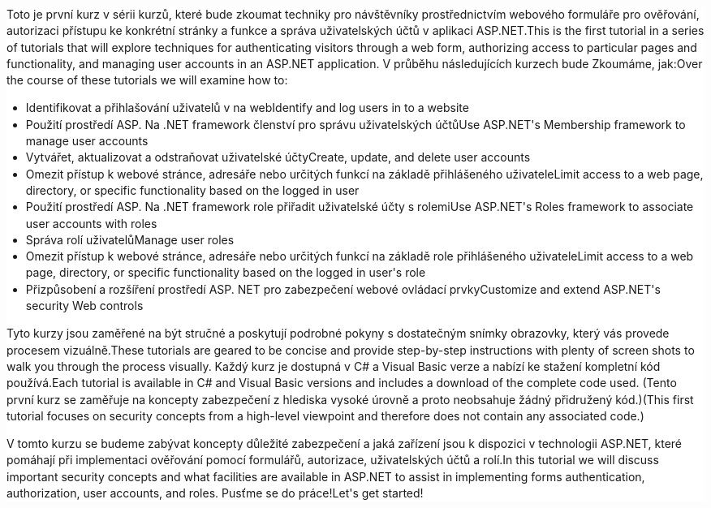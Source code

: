 
<span data-ttu-id="840e3-113">Toto je první kurz v sérii kurzů, které bude zkoumat techniky pro návštěvníky prostřednictvím webového formuláře pro ověřování, autorizaci přístupu ke konkrétní stránky a funkce a správa uživatelských účtů v aplikaci ASP.NET.</span><span class="sxs-lookup"><span data-stu-id="840e3-113">This is the first tutorial in a series of tutorials that will explore techniques for authenticating visitors through a web form, authorizing access to particular pages and functionality, and managing user accounts in an ASP.NET application.</span></span> <span data-ttu-id="840e3-114">V průběhu následujících kurzech bude Zkoumáme, jak:</span><span class="sxs-lookup"><span data-stu-id="840e3-114">Over the course of these tutorials we will examine how to:</span></span>

- <span data-ttu-id="840e3-115">Identifikovat a přihlašování uživatelů v na web</span><span class="sxs-lookup"><span data-stu-id="840e3-115">Identify and log users in to a website</span></span>
- <span data-ttu-id="840e3-116">Použití prostředí ASP. Na .NET framework členství pro správu uživatelských účtů</span><span class="sxs-lookup"><span data-stu-id="840e3-116">Use ASP.NET's Membership framework to manage user accounts</span></span>
- <span data-ttu-id="840e3-117">Vytvářet, aktualizovat a odstraňovat uživatelské účty</span><span class="sxs-lookup"><span data-stu-id="840e3-117">Create, update, and delete user accounts</span></span>
- <span data-ttu-id="840e3-118">Omezit přístup k webové stránce, adresáře nebo určitých funkcí na základě přihlášeného uživatele</span><span class="sxs-lookup"><span data-stu-id="840e3-118">Limit access to a web page, directory, or specific functionality based on the logged in user</span></span>
- <span data-ttu-id="840e3-119">Použití prostředí ASP. Na .NET framework role přiřadit uživatelské účty s rolemi</span><span class="sxs-lookup"><span data-stu-id="840e3-119">Use ASP.NET's Roles framework to associate user accounts with roles</span></span>
- <span data-ttu-id="840e3-120">Správa rolí uživatelů</span><span class="sxs-lookup"><span data-stu-id="840e3-120">Manage user roles</span></span>
- <span data-ttu-id="840e3-121">Omezit přístup k webové stránce, adresáře nebo určitých funkcí na základě role přihlášeného uživatele</span><span class="sxs-lookup"><span data-stu-id="840e3-121">Limit access to a web page, directory, or specific functionality based on the logged in user's role</span></span>
- <span data-ttu-id="840e3-122">Přizpůsobení a rozšíření prostředí ASP. NET pro zabezpečení webové ovládací prvky</span><span class="sxs-lookup"><span data-stu-id="840e3-122">Customize and extend ASP.NET's security Web controls</span></span>

<span data-ttu-id="840e3-123">Tyto kurzy jsou zaměřené na být stručné a poskytují podrobné pokyny s dostatečným snímky obrazovky, který vás provede procesem vizuálně.</span><span class="sxs-lookup"><span data-stu-id="840e3-123">These tutorials are geared to be concise and provide step-by-step instructions with plenty of screen shots to walk you through the process visually.</span></span> <span data-ttu-id="840e3-124">Každý kurz je dostupná v C# a Visual Basic verze a nabízí ke stažení kompletní kód používá.</span><span class="sxs-lookup"><span data-stu-id="840e3-124">Each tutorial is available in C# and Visual Basic versions and includes a download of the complete code used.</span></span> <span data-ttu-id="840e3-125">(Tento první kurz se zaměřuje na koncepty zabezpečení z hlediska vysoké úrovně a proto neobsahuje žádný přidružený kód.)</span><span class="sxs-lookup"><span data-stu-id="840e3-125">(This first tutorial focuses on security concepts from a high-level viewpoint and therefore does not contain any associated code.)</span></span>

<span data-ttu-id="840e3-126">V tomto kurzu se budeme zabývat koncepty důležité zabezpečení a jaká zařízení jsou k dispozici v technologii ASP.NET, které pomáhají při implementaci ověřování pomocí formulářů, autorizace, uživatelských účtů a rolí.</span><span class="sxs-lookup"><span data-stu-id="840e3-126">In this tutorial we will discuss important security concepts and what facilities are available in ASP.NET to assist in implementing forms authentication, authorization, user accounts, and roles.</span></span> <span data-ttu-id="840e3-127">Pusťme se do práce!</span><span class="sxs-lookup"><span data-stu-id="840e3-127">Let's get started!</span></span>
